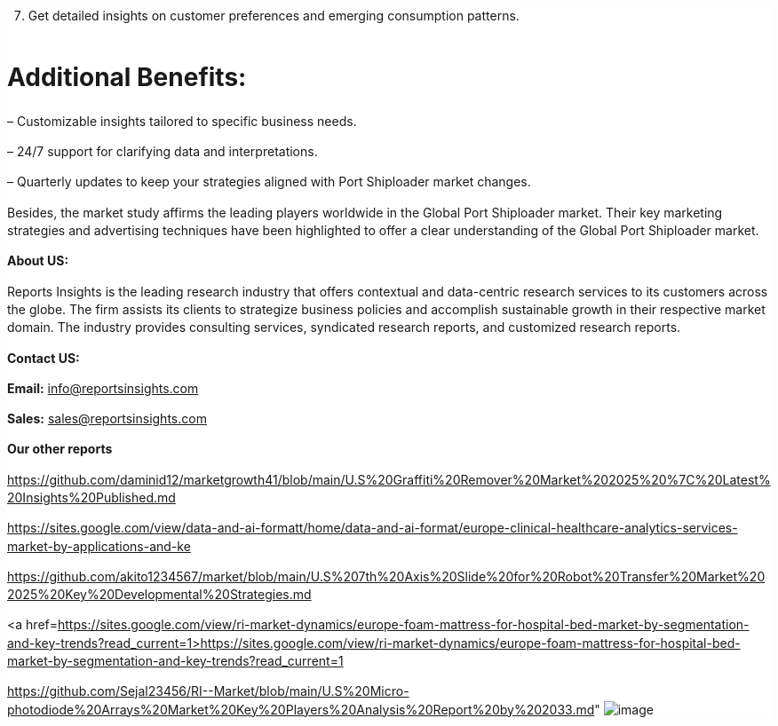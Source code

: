 7. Get detailed insights on customer preferences and emerging consumption patterns.

# <strong>Additional Benefits:</strong>

– Customizable insights tailored to specific business needs.

– 24/7 support for clarifying data and interpretations.

– Quarterly updates to keep your strategies aligned with Port Shiploader market changes.

Besides, the market study affirms the leading players worldwide in the Global Port Shiploader market. Their key marketing strategies and advertising techniques have been highlighted to offer a clear understanding of the Global Port Shiploader market.

<strong><strong>About US</strong>:</strong>

Reports Insights is the leading research industry that offers contextual and data-centric research services to its customers across the globe. The firm assists its clients to strategize business policies and accomplish sustainable growth in their respective market domain. The industry provides consulting services, syndicated research reports, and customized research reports.

<strong>Contact US:</strong>

<p class=><b>Email:</b> <a href=mailto:info@reportsinsights.com>info@reportsinsights.com</a></p>
<p class=><b>Sales:</b> <a href=mailto:sales@reportsinsights.com>sales@reportsinsights.com</a></p>

<strong>Our other reports</strong>

<a href=https://github.com/daminid12/marketgrowth41/blob/main/U.S%20Graffiti%20Remover%20Market%202025%20%7C%20Latest%20Insights%20Published.md>https://github.com/daminid12/marketgrowth41/blob/main/U.S%20Graffiti%20Remover%20Market%202025%20%7C%20Latest%20Insights%20Published.md</a>

<a href=https://sites.google.com/view/data-and-ai-formatt/home/data-and-ai-format/europe-clinical-healthcare-analytics-services-market-by-applications-and-ke>https://sites.google.com/view/data-and-ai-formatt/home/data-and-ai-format/europe-clinical-healthcare-analytics-services-market-by-applications-and-ke</a>

<a href=https://github.com/akito1234567/market/blob/main/U.S%207th%20Axis%20Slide%20for%20Robot%20Transfer%20Market%202025%20Key%20Developmental%20Strategies.md>https://github.com/akito1234567/market/blob/main/U.S%207th%20Axis%20Slide%20for%20Robot%20Transfer%20Market%202025%20Key%20Developmental%20Strategies.md</a>

<a href=https://sites.google.com/view/ri-market-dynamics/europe-foam-mattress-for-hospital-bed-market-by-segmentation-and-key-trends?read_current=1>https://sites.google.com/view/ri-market-dynamics/europe-foam-mattress-for-hospital-bed-market-by-segmentation-and-key-trends?read_current=1</a>

<a href=https://github.com/Sejal23456/RI--Market/blob/main/U.S%20Micro-photodiode%20Arrays%20Market%20Key%20Players%20Analysis%20Report%20by%202033.md>https://github.com/Sejal23456/RI--Market/blob/main/U.S%20Micro-photodiode%20Arrays%20Market%20Key%20Players%20Analysis%20Report%20by%202033.md</a>"
![image](https://github.com/user-attachments/assets/38b1e1cd-3194-4533-b6ac-5681ec5de6bd)
